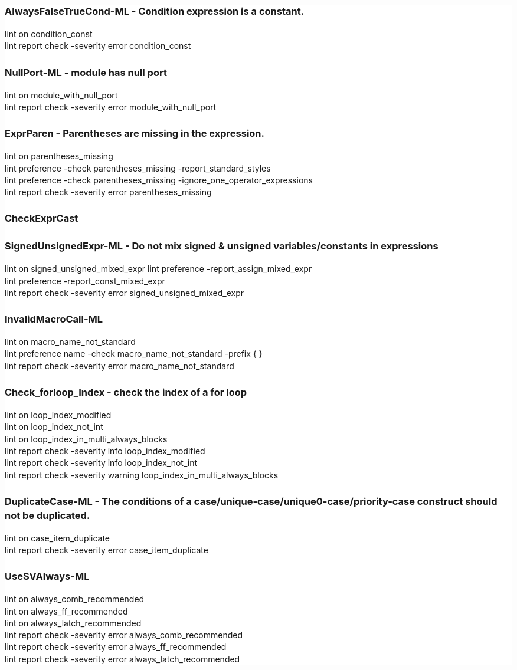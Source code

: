 ### AlwaysFalseTrueCond-ML -  Condition expression is a constant. 
lint on condition_const   
lint report check -severity error condition_const  

### NullPort-ML - module has null port
lint on module_with_null_port   
lint report check -severity error module_with_null_port  

### ExprParen - Parentheses are missing in the expression. 
lint on parentheses_missing   
lint preference -check parentheses_missing -report_standard_styles  
lint preference -check parentheses_missing -ignore_one_operator_expressions  
lint report check -severity error parentheses_missing  

### CheckExprCast

### SignedUnsignedExpr-ML - Do not mix signed & unsigned variables/constants in expressions
lint on signed_unsigned_mixed_expr 
lint preference -report_assign_mixed_expr  
lint preference -report_const_mixed_expr  
lint report check -severity error signed_unsigned_mixed_expr   

### InvalidMacroCall-ML
lint on macro_name_not_standard  
lint preference name -check macro_name_not_standard -prefix { }  
lint report check -severity error macro_name_not_standard  

### Check_forloop_Index - check the index of a for loop
lint on loop_index_modified  
lint on loop_index_not_int  
lint on loop_index_in_multi_always_blocks   
lint report check -severity info loop_index_modified  
lint report check -severity info loop_index_not_int  
lint report check -severity warning loop_index_in_multi_always_blocks  

### DuplicateCase-ML - The conditions of a case/unique-case/unique0-case/priority-case construct should not be duplicated.
lint on case_item_duplicate  
lint report check -severity error case_item_duplicate  

### UseSVAlways-ML
lint on always_comb_recommended   
lint on always_ff_recommended   
lint on always_latch_recommended  
lint report check -severity error always_comb_recommended  
lint report check -severity error always_ff_recommended  
lint report check -severity error always_latch_recommended  
